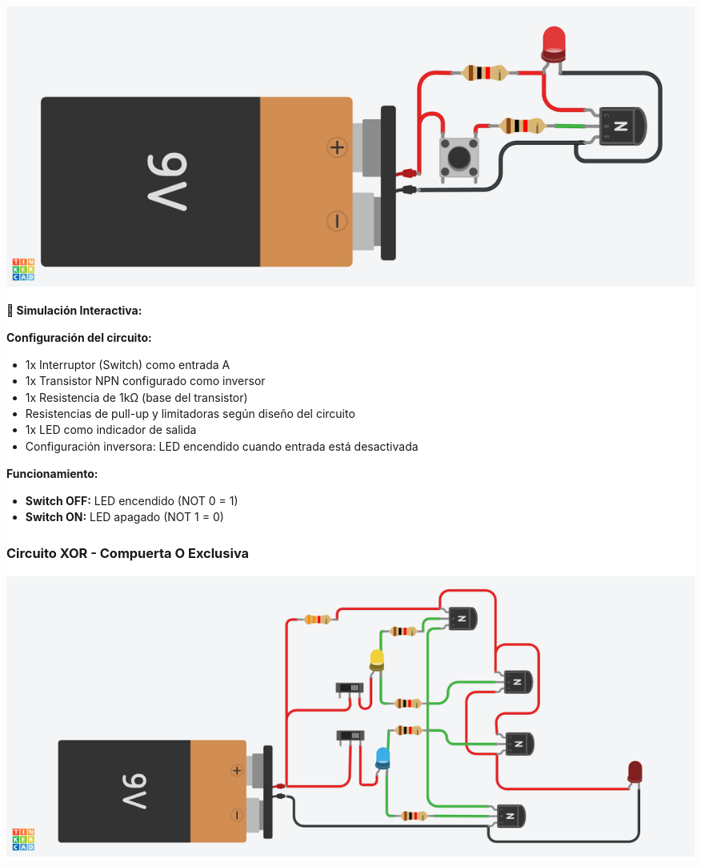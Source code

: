 ![Circuito NOT en Tinkercad](./NOT.png)

**🔗 Simulación Interactiva:**
<div class="embed-simulation">
<iframe width="906" height="625" src="https://www.tinkercad.com/embed/aQ5fxvKhfP8-not?editbtn=1" frameborder="0" marginwidth="0" marginheight="0" allowfullscreen></iframe>
</div>

**Configuración del circuito:**
- 1x Interruptor (Switch) como entrada A
- 1x Transistor NPN configurado como inversor
- 1x Resistencia de 1kΩ (base del transistor)
- Resistencias de pull-up y limitadoras según diseño del circuito
- 1x LED como indicador de salida
- Configuración inversora: LED encendido cuando entrada está desactivada

**Funcionamiento:**
- **Switch OFF:** LED encendido (NOT 0 = 1)
- **Switch ON:** LED apagado (NOT 1 = 0)

### Circuito XOR - Compuerta O Exclusiva

![Circuito XOR Estado OFF en Tinkercad](./XOR-OFF.png)